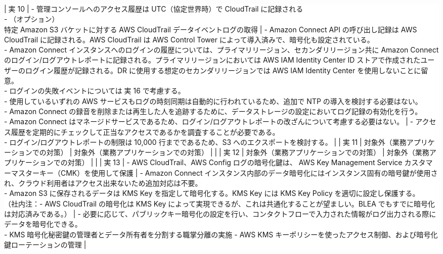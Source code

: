 | 実 10        | \- 管理コンソールへのアクセス履歴は UTC（協定世界時）で CloudTrail に記録される<br>\- （オプション）<br>特定 Amazon S3 バケットに対する AWS CloudTrail データイベントログの取得                                                                                                                                     | \- Amazon Connect API の呼び出し記録は AWS CloudTrail に記録される。AWS CloudTrail は AWS Control Tower によって導入済みで、暗号化も設定されている。<br>\- Amazon Connect インスタンスへのログインの履歴については、プライマリリージョン、セカンダリリージョン共に Amazon Connect のログイン/ログアウトレポートに記録される。プライマリリージョンにおいては AWS IAM Identity Center ID ストアで作成されたユーザーのログイン履歴が記録される。DR に使用する想定のセカンダリリージョンでは AWS IAM Identity Center を使用しないことに留意。<br>\- ログインの失敗イベントについては 実 16 で考慮する。<br>\- 使用しているいずれの AWS サービスもログの時刻同期は自動的に行われているため、追加で NTP の導入を検討する必要はない。 <br>\- Amazon Connect の録音を削除または再生した人を追跡するために、データストレージの設定においてログ記録の有効化を行う。<br>\- Amazon Connect はマネージドサービスであるため、ログイン/ログアウトレポートの改ざんについて考慮する必要はない。 | \- アクセス履歴を定期的にチェックして正当なアクセスであるかを調査することが必要である。<br>\- ログイン/ログアウトレポートの制限は 10,000 行までであるため、S3 へのエクスポートを検討する。                                                                                         |
| 実 11        | 対象外（業務アプリケーションでの対策）                                                                                                                                                                                                                                                                              | 対象外（業務アプリケーションでの対策）                                                                                                                                                                                                                                                                                                                                                                                                                                                                                                                                                                                                                                                                                                                                                                                                                                                                                                                                         |                                                                                                                                                                                                                                                                                    |
| 実 12        | 対象外（業務アプリケーションでの対策）                                                                                                                                                                                                                                                                              | 対象外（業務アプリケーションでの対策）                                                                                                                                                                                                                                                                                                                                                                                                                                                                                                                                                                                                                                                                                                                                                                                                                                                                                                                                         |                                                                                                                                                                                                                                                                                    |
| 実 13        | \- AWS CloudTrail、AWS Config ログの暗号化鍵は、 AWS Key Management Service カスタマーマスターキー（CMK）を使用して保護                                                                                                                                                                                             | \- Amazon Connect インスタンス内部のデータ暗号化にはインスタンス固有の暗号鍵が使用され、クラウド利用者はアクセス出来ないため追加対応は不要。<br>\- Amazon S3 に保存されるデータは KMS Key を指定して暗号化する。KMS Key には KMS Key Policy を適切に設定し保護する。<br>（社内注：- AWS CloudTrail の暗号化は KMS Key によって実現できるが、これは共通化することが望ましい。BLEA でもすでに暗号化は対応済みである。）                                                                                                                                                                                                                                                                                                                                                                                                                                                                                                                                                          | \- 必要に応じて、パブリックキー暗号化の設定を行い、コンタクトフローで入力された情報がログ出力される際にデータを暗号化できる。<br>\- KMS 暗号化秘密鍵の管理者とデータ所有者を分割する職掌分離の実施 \- AWS KMS キーポリシーを使ったアクセス制御、および暗号化鍵ローテーションの管理 |